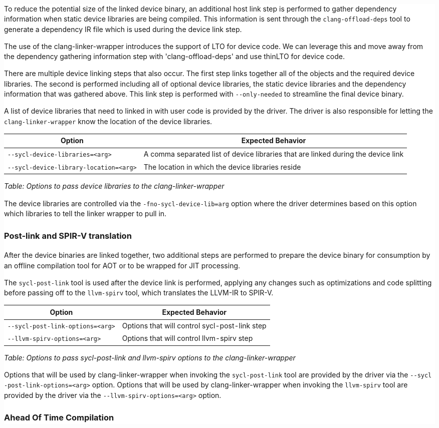 To reduce the potential size of the linked device binary, an additional host
link step is performed to gather dependency information when static device
libraries are being compiled.  This information is sent through the
`clang-offload-deps` tool to generate a dependency IR file which is used
during the device link step.

The use of the clang-linker-wrapper introduces the support of LTO for
device code.  We can leverage this and move away from the dependency gathering
information step with 'clang-offload-deps' and use thinLTO for device code.

There are multiple device linking steps that also occur.  The first step links
together all of the objects and the required device libraries.  The second is
performed including all of optional device libraries, the static device
libraries and the dependency information that was gathered above.  This link
step is performed with `--only-needed` to streamline the final device binary.

A list of device libraries that need to linked in with user code is provided by
the driver.  The driver is also responsible for letting the
`clang-linker-wrapper` know the location of the device libraries.

|            Option                    |   Expected Behavior   |
|--------------------------------------|-----------------------|
| `--sycl-device-libraries=<arg>`      | A comma separated list of device libraries that are linked during the device link |
| `--sycl-device-library-location=<arg>`    | The location in which the device libraries reside |

*Table: Options to pass device libraries to the clang-linker-wrapper*

The device libraries are controlled via the `-fno-sycl-device-lib=arg` option
where the driver determines based on this option which libraries to tell the
linker wrapper to pull in.

### Post-link and SPIR-V translation

After the device binaries are linked together, two additional steps are
performed to prepare the device binary for consumption by an offline compilation
tool for AOT or to be wrapped for JIT processing.

The `sycl-post-link` tool is used after the device link is performed,
applying any changes such as optimizations and code splitting before passing
off to the `llvm-spirv` tool, which translates the LLVM-IR to SPIR-V.

|            Option                    |   Expected Behavior   |
|--------------------------------------|-----------------------|
| `--sycl-post-link-options=<arg>`     | Options that will control sycl-post-link step |
| `--llvm-spirv-options=<arg>`         | Options that will control llvm-spirv step |

*Table: Options to pass sycl-post-link and llvm-spirv options to the clang-linker-wrapper*

Options that will be used by clang-linker-wrapper when invoking the `sycl-post-link`
tool are provided by the driver via the `--sycl-post-link-options=<arg>` option.
Options that will be used by clang-linker-wrapper when invoking the `llvm-spirv`
tool are provided by the driver via the `--llvm-spirv-options=<arg>` option.

### Ahead Of Time Compilation
